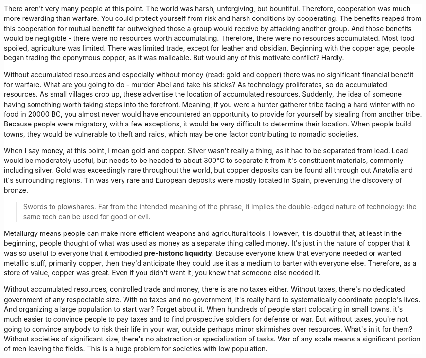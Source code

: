 There aren't very many people at this point.  The world was harsh,
unforgiving, but bountiful.  Therefore, cooperation was much more
rewarding than warfare.  You could protect yourself from risk and
harsh conditions by cooperating.  The benefits reaped from this
cooperation for mutual benefit far outweighed those a group would
receive by attacking another group.  And those benefits would be
negligible - there were no resources worth accumulating.  Therefore,
there were no resources accumulated.  Most food spoiled, agriculture
was limited.  There was limited trade, except for leather and
obsidian.  Beginning with the copper age, people began trading the
eponymous copper, as it was malleable.  But would any of this motivate
conflict?  Hardly.

Without accumulated resources and especially without money (read: gold
and copper) there was no significant financial benefit for warfare.
What are you going to do - murder Abel and take his sticks?  As
technology proliferates, so do accumulated resources.  As small
villages crop up, these advertise the location of accumulated
resources.  Suddenly, the idea of someone having something worth
taking steps into the forefront.  Meaning, if you were a hunter
gatherer tribe facing a hard winter with no food in 20000 BC, you
almost never would have encountered an opportunity to provide for
yourself by stealing from another tribe.  Because people were
migratory, with a few exceptions, it would be very difficult to
determine their location.  When people build towns, they would be
vulnerable to theft and raids, which may be one factor contributing to
nomadic societies.

When I say money, at this point, I mean gold and copper.  Silver
wasn't really a thing, as it had to be separated from lead.  Lead
would be moderately useful, but needs to be headed to about 300&#176;C
to separate it from it's constituent materials, commonly including
silver.  Gold was exceedingly rare throughout the world, but copper
deposits can be found all through out Anatolia and it's surrounding
regions. Tin was very rare and European deposits were mostly located
in Spain, preventing the discovery of bronze.

> Swords to plowshares. Far from the intended meaning of the phrase,
> it implies the double-edged nature of technology: the same
> tech can be used for good or evil.

Metallurgy means people can make more efficient weapons and
agricultural tools. However, it is doubtful that, at least in the
beginning, people thought of what was used as money as a separate
thing called money.  It's just in the nature of copper that it was so
useful to everyone that it embodied **pre-historic liquidity.**
Because everyone knew that everyone needed or wanted metallic stuff,
primarily copper, then they'd anticipate they could use it as a medium
to barter with everyone else. Therefore, as a store of value, copper
was great.  Even if you didn't want it, you knew that someone else
needed it.

Without accumulated resources, controlled trade and money, there is
are no taxes either. Without taxes, there's no dedicated government of
any respectable size.  With no taxes and no government, it's really
hard to systematically coordinate people's lives.  And organizing a
large population to start war?  Forget about it.  When hundreds of
people start colocating in small towns, it's much easier to convince
people to pay taxes and to find prospective soldiers for defense or
war.  But without taxes, you're not going to convince anybody to risk
their life in your war, outside perhaps minor skirmishes over
resources.  What's in it for them? Without societies of significant
size, there's no abstraction or specialization of tasks.  War of any
scale means a significant portion of men leaving the fields.  This is
a huge problem for societies with low population.
